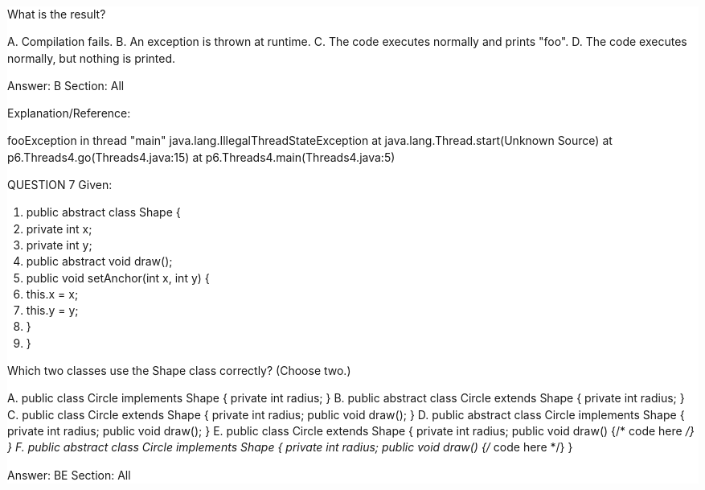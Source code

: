 What is the result?

A. Compilation fails.
B. An exception is thrown at runtime.
C. The code executes normally and prints "foo".
D. The code executes normally, but nothing is printed.

Answer: B
Section: All

Explanation/Reference:

fooException in thread "main" java.lang.IllegalThreadStateException
at java.lang.Thread.start(Unknown Source)
at p6.Threads4.go(Threads4.java:15)
at p6.Threads4.main(Threads4.java:5)

QUESTION 7
Given:
1. public abstract class Shape {
2.    private int x;
3.    private int y;
4.    public abstract void draw();
5.    public void setAnchor(int x, int y) {
6.    this.x = x;
7.    this.y = y;
8.    }
9. }

Which two classes use the Shape class correctly? (Choose two.)

A. public class Circle implements Shape {
private int radius;
}
B. public abstract class Circle extends Shape {
private int radius;
}
C. public class Circle extends Shape {
private int radius;
public void draw();
}
D. public abstract class Circle implements Shape {
private int radius;
public void draw();
}
E. public class Circle extends Shape {
private int radius;
public void draw() {/* code here */}
}
F. public abstract class Circle implements Shape {
private int radius;
public void draw() {/* code here */}
}

Answer: BE
Section: All
